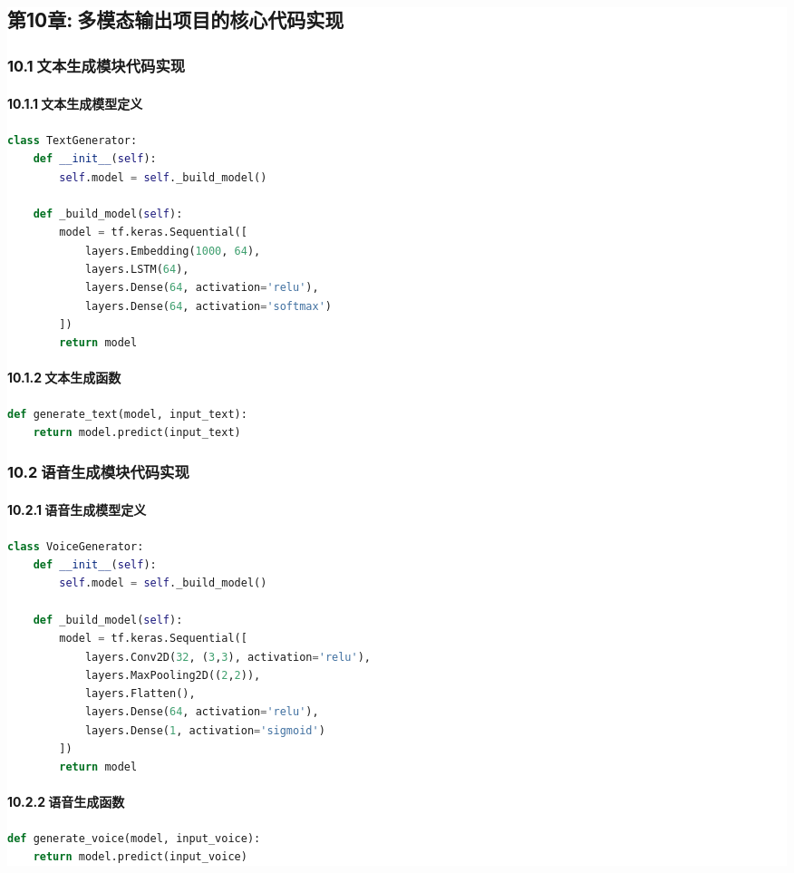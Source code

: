 
## 第10章: 多模态输出项目的核心代码实现

### 10.1 文本生成模块代码实现

#### 10.1.1 文本生成模型定义

```python
class TextGenerator:
    def __init__(self):
        self.model = self._build_model()

    def _build_model(self):
        model = tf.keras.Sequential([
            layers.Embedding(1000, 64),
            layers.LSTM(64),
            layers.Dense(64, activation='relu'),
            layers.Dense(64, activation='softmax')
        ])
        return model
```

#### 10.1.2 文本生成函数

```python
def generate_text(model, input_text):
    return model.predict(input_text)
```

### 10.2 语音生成模块代码实现

#### 10.2.1 语音生成模型定义

```python
class VoiceGenerator:
    def __init__(self):
        self.model = self._build_model()

    def _build_model(self):
        model = tf.keras.Sequential([
            layers.Conv2D(32, (3,3), activation='relu'),
            layers.MaxPooling2D((2,2)),
            layers.Flatten(),
            layers.Dense(64, activation='relu'),
            layers.Dense(1, activation='sigmoid')
        ])
        return model
```

#### 10.2.2 语音生成函数

```python
def generate_voice(model, input_voice):
    return model.predict(input_voice)
```
